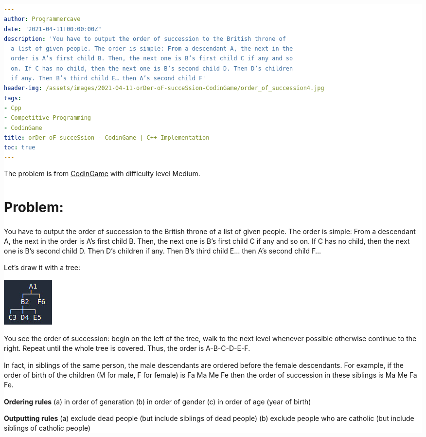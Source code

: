 ```yaml
---
author: Programmercave
date: "2021-04-11T00:00:00Z"
description: 'You have to output the order of succession to the British throne of
  a list of given people. The order is simple: From a descendant A, the next in the
  order is A’s first child B. Then, the next one is B’s first child C if any and so
  on. If C has no child, then the next one is B’s second child D. Then D’s children
  if any. Then B’s third child E… then A’s second child F'
header-img: /assets/images/2021-04-11-orDer-oF-succeSsion-CodinGame/order_of_succession4.jpg
tags:
- Cpp
- Competitive-Programming
- CodinGame
title: orDer oF succeSsion - CodinGame | C++ Implementation
toc: true
---
```


The problem is from [CodinGame](https://www.codingame.com/home) with difficulty level Medium.

<h1>Problem:</h1>

You have to output the order of succession to the British throne of a list of given people.
The order is simple:
From a descendant A, the next in the order is A’s first child B.
Then, the next one is B’s first child C if any and so on.
If C has no child, then the next one is B’s second child D.
Then D’s children if any. Then B’s third child E… then A’s second child F…

Let’s draw it with a tree:

![orDer oF succeSsion](/assets/images/2021-04-11-orDer-oF-succeSsion-CodinGame/order_of_succession1.jpg)

You see the order of succession: begin on the left of the tree, walk to the next level whenever possible otherwise continue to the right. Repeat until the whole tree is covered.
Thus, the order is A-B-C-D-E-F.

In fact, in siblings of the same person, the male descendants are ordered before the female descendants. For example, if the order of birth of the children (M for male, F for female) is Fa Ma Me Fe then the order of succession in these siblings is Ma Me Fa Fe.

**Ordering rules**
(a) in order of generation
(b) in order of gender
(c) in order of age (year of birth)

**Outputting rules**
(a) exclude dead people (but include siblings of dead people)
(b) exclude people who are catholic (but include siblings of catholic people)
